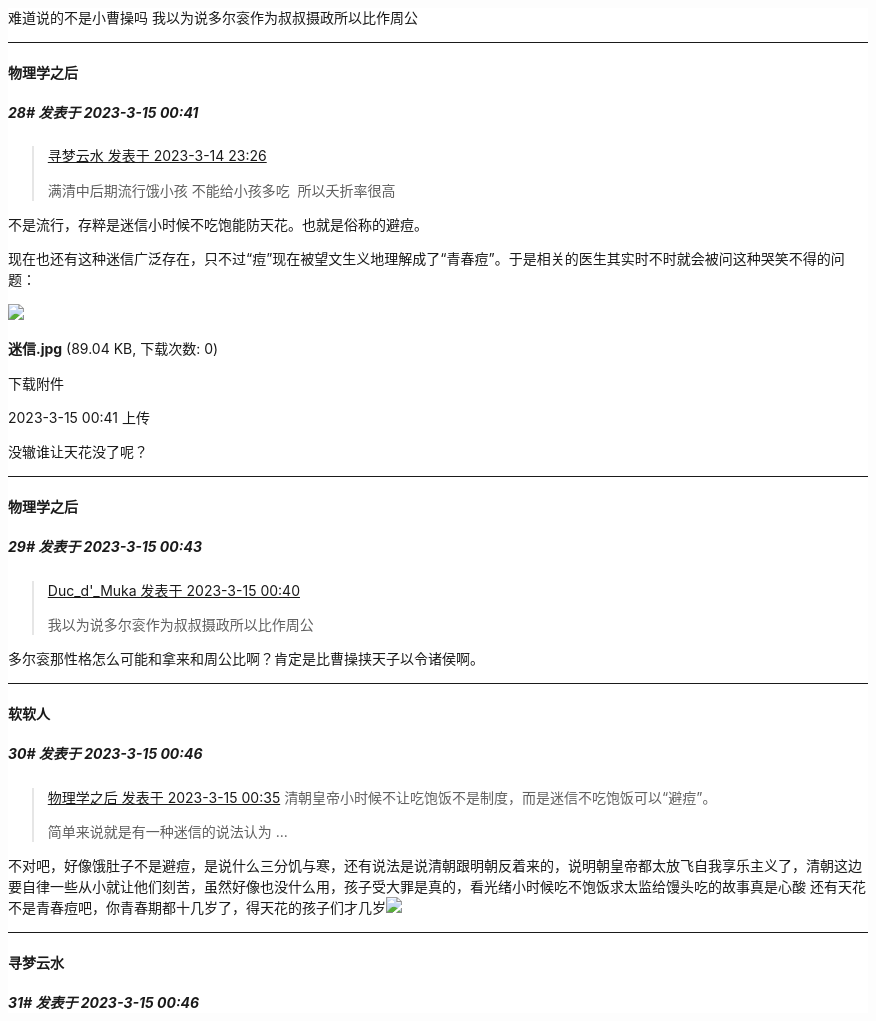 难道说的不是小曹操吗</blockquote>
我以为说多尔衮作为叔叔摄政所以比作周公

*****

####  物理学之后  
##### 28#       发表于 2023-3-15 00:41

<blockquote><a href="httphttps://bbs.saraba1st.com/2b/forum.php?mod=redirect&amp;goto=findpost&amp;pid=60088695&amp;ptid=2124108" target="_blank">寻梦云水 发表于 2023-3-14 23:26</a>

满清中后期流行饿小孩 不能给小孩多吃  所以夭折率很高</blockquote>
不是流行，存粹是迷信小时候不吃饱能防天花。也就是俗称的避痘。

现在也还有这种迷信广泛存在，只不过“痘”现在被望文生义地理解成了“青春痘”。于是相关的医生其实时不时就会被问这种哭笑不得的问题：

<img src="https://img.saraba1st.com/forum/202303/15/004119onjqh0ykj3t0m5xm.jpg" referrerpolicy="no-referrer">

<strong>迷信.jpg</strong> (89.04 KB, 下载次数: 0)

下载附件

2023-3-15 00:41 上传

没辙谁让天花没了呢？

*****

####  物理学之后  
##### 29#       发表于 2023-3-15 00:43

<blockquote><a href="httphttps://bbs.saraba1st.com/2b/forum.php?mod=redirect&amp;goto=findpost&amp;pid=60089483&amp;ptid=2124108" target="_blank">Duc_d'_Muka 发表于 2023-3-15 00:40</a>

我以为说多尔衮作为叔叔摄政所以比作周公</blockquote>
多尔衮那性格怎么可能和拿来和周公比啊？肯定是比曹操挟天子以令诸侯啊。

*****

####  软软人  
##### 30#       发表于 2023-3-15 00:46

<blockquote><a href="httphttps://bbs.saraba1st.com/2b/forum.php?mod=redirect&amp;goto=findpost&amp;pid=60089444&amp;ptid=2124108" target="_blank">物理学之后 发表于 2023-3-15 00:35</a>
清朝皇帝小时候不让吃饱饭不是制度，而是迷信不吃饱饭可以“避痘”。

简单来说就是有一种迷信的说法认为 ...</blockquote>
不对吧，好像饿肚子不是避痘，是说什么三分饥与寒，还有说法是说清朝跟明朝反着来的，说明朝皇帝都太放飞自我享乐主义了，清朝这边要自律一些从小就让他们刻苦，虽然好像也没什么用，孩子受大罪是真的，看光绪小时候吃不饱饭求太监给馒头吃的故事真是心酸
还有天花不是青春痘吧，你青春期都十几岁了，得天花的孩子们才几岁<img src="https://static.saraba1st.com/image/smiley/face2017/020.png" referrerpolicy="no-referrer">


*****

####  寻梦云水  
##### 31#       发表于 2023-3-15 00:46
